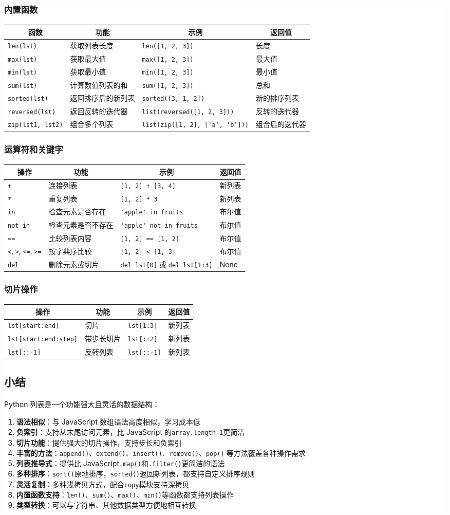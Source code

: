 ### 内置函数

| 函数 | 功能 | 示例 | 返回值 |
|------|------|------|--------|
| `len(lst)` | 获取列表长度 | `len([1, 2, 3])` | 长度 |
| `max(lst)` | 获取最大值 | `max([1, 2, 3])` | 最大值 |
| `min(lst)` | 获取最小值 | `min([1, 2, 3])` | 最小值 |
| `sum(lst)` | 计算数值列表的和 | `sum([1, 2, 3])` | 总和 |
| `sorted(lst)` | 返回排序后的新列表 | `sorted([3, 1, 2])` | 新的排序列表 |
| `reversed(lst)` | 返回反转的迭代器 | `list(reversed([1, 2, 3]))` | 反转的迭代器 |
| `zip(lst1, lst2)` | 组合多个列表 | `list(zip([1, 2], ['a', 'b']))` | 组合后的迭代器 |

### 运算符和关键字

| 操作 | 功能 | 示例 | 返回值 |
|------|------|------|--------|
| `+` | 连接列表 | `[1, 2] + [3, 4]` | 新列表 |
| `*` | 重复列表 | `[1, 2] * 3` | 新列表 |
| `in` | 检查元素是否存在 | `'apple' in fruits` | 布尔值 |
| `not in` | 检查元素是否不存在 | `'apple' not in fruits` | 布尔值 |
| `==` | 比较列表内容 | `[1, 2] == [1, 2]` | 布尔值 |
| `<`, `>`, `<=`, `>=` | 按字典序比较 | `[1, 2] < [1, 3]` | 布尔值 |
| `del` | 删除元素或切片 | `del lst[0]` 或 `del lst[1:3]` | None |

### 切片操作

| 操作 | 功能 | 示例 | 返回值 |
|------|------|------|--------|
| `lst[start:end]` | 切片 | `lst[1:3]` | 新列表 |
| `lst[start:end:step]` | 带步长切片 | `lst[::2]` | 新列表 |
| `lst[::-1]` | 反转列表 | `lst[::-1]` | 新列表 |

## 小结

Python 列表是一个功能强大且灵活的数据结构：

1. **语法相似**：与 JavaScript 数组语法高度相似，学习成本低
2. **负索引**：支持从末尾访问元素，比 JavaScript 的`array.length-1`更简洁
3. **切片功能**：提供强大的切片操作，支持步长和负索引
4. **丰富的方法**：`append()`、`extend()`、`insert()`、`remove()`、`pop()` 等方法覆盖各种操作需求
5. **列表推导式**：提供比 JavaScript`.map()`和`.filter()`更简洁的语法
6. **多种排序**：`sort()`原地排序，`sorted()`返回新列表，都支持自定义排序规则
7. **灵活复制**：多种浅拷贝方式，配合`copy`模块支持深拷贝
8. **内置函数支持**：`len()`、`sum()`、`max()`、`min()`等函数都支持列表操作
9. **类型转换**：可以与字符串、其他数据类型方便地相互转换
